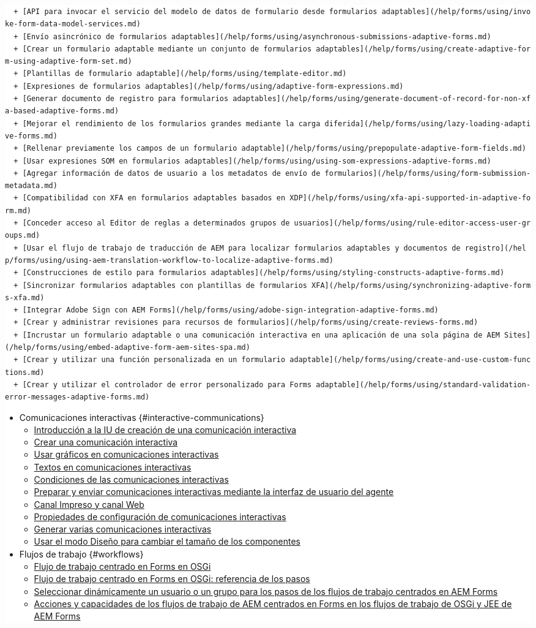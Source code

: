      + [API para invocar el servicio del modelo de datos de formulario desde formularios adaptables](/help/forms/using/invoke-form-data-model-services.md)
      + [Envío asincrónico de formularios adaptables](/help/forms/using/asynchronous-submissions-adaptive-forms.md)
      + [Crear un formulario adaptable mediante un conjunto de formularios adaptables](/help/forms/using/create-adaptive-form-using-adaptive-form-set.md)
      + [Plantillas de formulario adaptable](/help/forms/using/template-editor.md)
      + [Expresiones de formularios adaptables](/help/forms/using/adaptive-form-expressions.md)
      + [Generar documento de registro para formularios adaptables](/help/forms/using/generate-document-of-record-for-non-xfa-based-adaptive-forms.md)
      + [Mejorar el rendimiento de los formularios grandes mediante la carga diferida](/help/forms/using/lazy-loading-adaptive-forms.md)
      + [Rellenar previamente los campos de un formulario adaptable](/help/forms/using/prepopulate-adaptive-form-fields.md)
      + [Usar expresiones SOM en formularios adaptables](/help/forms/using/using-som-expressions-adaptive-forms.md)
      + [Agregar información de datos de usuario a los metadatos de envío de formularios](/help/forms/using/form-submission-metadata.md)
      + [Compatibilidad con XFA en formularios adaptables basados en XDP](/help/forms/using/xfa-api-supported-in-adaptive-form.md)
      + [Conceder acceso al Editor de reglas a determinados grupos de usuarios](/help/forms/using/rule-editor-access-user-groups.md)
      + [Usar el flujo de trabajo de traducción de AEM para localizar formularios adaptables y documentos de registro](/help/forms/using/using-aem-translation-workflow-to-localize-adaptive-forms.md)
      + [Construcciones de estilo para formularios adaptables](/help/forms/using/styling-constructs-adaptive-forms.md)
      + [Sincronizar formularios adaptables con plantillas de formularios XFA](/help/forms/using/synchronizing-adaptive-forms-xfa.md)
      + [Integrar Adobe Sign con AEM Forms](/help/forms/using/adobe-sign-integration-adaptive-forms.md)
      + [Crear y administrar revisiones para recursos de formularios](/help/forms/using/create-reviews-forms.md)
      + [Incrustar un formulario adaptable o una comunicación interactiva en una aplicación de una sola página de AEM Sites](/help/forms/using/embed-adaptive-form-aem-sites-spa.md)
      + [Crear y utilizar una función personalizada en un formulario adaptable](/help/forms/using/create-and-use-custom-functions.md)
      + [Crear y utilizar el controlador de error personalizado para Forms adaptable](/help/forms/using/standard-validation-error-messages-adaptive-forms.md)
   + Comunicaciones interactivas {#interactive-communications}
      + [Introducción a la IU de creación de una comunicación interactiva](/help/forms/using/introduction-interactive-communication-authoring.md)
      + [Crear una comunicación interactiva](/help/forms/using/create-interactive-communication.md)
      + [Usar gráficos en comunicaciones interactivas](/help/forms/using/chart-component-interactive-communications.md)
      + [Textos en comunicaciones interactivas](/help/forms/using/texts-interactive-communications.md)
      + [Condiciones de las comunicaciones interactivas](/help/forms/using/conditions-interactive-communications.md)
      + [Preparar y enviar comunicaciones interactivas mediante la interfaz de usuario del agente](/help/forms/using/prepare-send-interactive-communication.md)
      + [Canal Impreso y canal Web](/help/forms/using/web-channel-print-channel.md)
      + [Propiedades de configuración de comunicaciones interactivas](/help/forms/using/interactive-communication-configuration-properties.md)
      + [Generar varias comunicaciones interactivas](/help/forms/using/generate-multiple-interactive-communication-using-batch-api.md)
      + [Usar el modo Diseño para cambiar el tamaño de los componentes](/help/forms/using/resize-using-layout-mode-interactive-communication.md)
   + Flujos de trabajo {#workflows}
      + [Flujo de trabajo centrado en Forms en OSGi](/help/forms/using/aem-forms-workflow.md)
      + [Flujo de trabajo centrado en Forms en OSGi: referencia de los pasos](/help/forms/using/aem-forms-workflow-step-reference.md)
      + [Seleccionar dinámicamente un usuario o un grupo para los pasos de los flujos de trabajo centrados en AEM Forms](/help/forms/using/dynamically-select-a-user-or-group-for-aem-workflow.md)
      + [Acciones y capacidades de los flujos de trabajo de AEM centrados en Forms en los flujos de trabajo de OSGi y JEE de AEM Forms](/help/forms/using/capabilities-osgi-jee-workflows.md)
